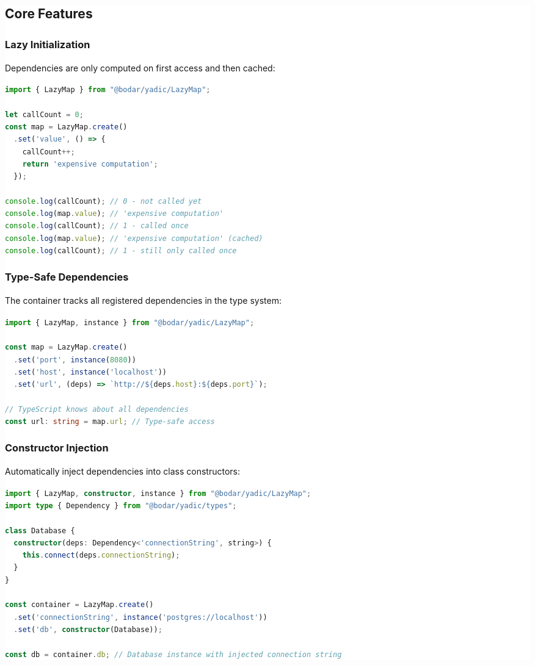 ## Core Features

### Lazy Initialization

Dependencies are only computed on first access and then cached:

```typescript
import { LazyMap } from "@bodar/yadic/LazyMap";

let callCount = 0;
const map = LazyMap.create()
  .set('value', () => {
    callCount++;
    return 'expensive computation';
  });

console.log(callCount); // 0 - not called yet
console.log(map.value); // 'expensive computation'
console.log(callCount); // 1 - called once
console.log(map.value); // 'expensive computation' (cached)
console.log(callCount); // 1 - still only called once
```

### Type-Safe Dependencies

The container tracks all registered dependencies in the type system:

```typescript
import { LazyMap, instance } from "@bodar/yadic/LazyMap";

const map = LazyMap.create()
  .set('port', instance(8080))
  .set('host', instance('localhost'))
  .set('url', (deps) => `http://${deps.host}:${deps.port}`);

// TypeScript knows about all dependencies
const url: string = map.url; // Type-safe access
```

### Constructor Injection

Automatically inject dependencies into class constructors:

```typescript
import { LazyMap, constructor, instance } from "@bodar/yadic/LazyMap";
import type { Dependency } from "@bodar/yadic/types";

class Database {
  constructor(deps: Dependency<'connectionString', string>) {
    this.connect(deps.connectionString);
  }
}

const container = LazyMap.create()
  .set('connectionString', instance('postgres://localhost'))
  .set('db', constructor(Database));

const db = container.db; // Database instance with injected connection string
```
